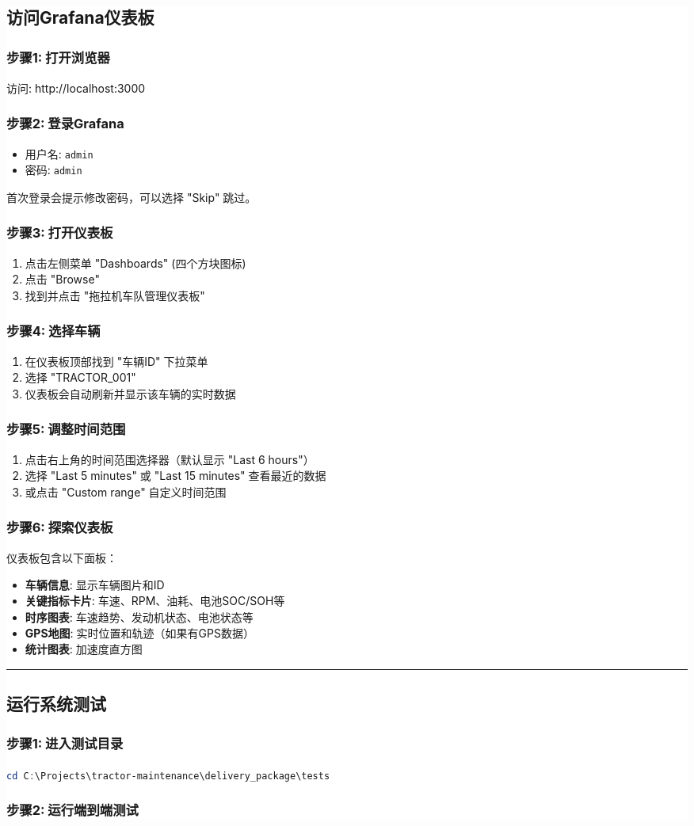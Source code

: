 ## 访问Grafana仪表板

### 步骤1: 打开浏览器

访问: http://localhost:3000

### 步骤2: 登录Grafana

- 用户名: `admin`
- 密码: `admin`

首次登录会提示修改密码，可以选择 "Skip" 跳过。

### 步骤3: 打开仪表板

1. 点击左侧菜单 "Dashboards" (四个方块图标)
2. 点击 "Browse"
3. 找到并点击 "拖拉机车队管理仪表板"

### 步骤4: 选择车辆

1. 在仪表板顶部找到 "车辆ID" 下拉菜单
2. 选择 "TRACTOR_001"
3. 仪表板会自动刷新并显示该车辆的实时数据

### 步骤5: 调整时间范围

1. 点击右上角的时间范围选择器（默认显示 "Last 6 hours"）
2. 选择 "Last 5 minutes" 或 "Last 15 minutes" 查看最近的数据
3. 或点击 "Custom range" 自定义时间范围

### 步骤6: 探索仪表板

仪表板包含以下面板：
- **车辆信息**: 显示车辆图片和ID
- **关键指标卡片**: 车速、RPM、油耗、电池SOC/SOH等
- **时序图表**: 车速趋势、发动机状态、电池状态等
- **GPS地图**: 实时位置和轨迹（如果有GPS数据）
- **统计图表**: 加速度直方图

---

## 运行系统测试

### 步骤1: 进入测试目录

```powershell
cd C:\Projects\tractor-maintenance\delivery_package\tests
```

### 步骤2: 运行端到端测试
